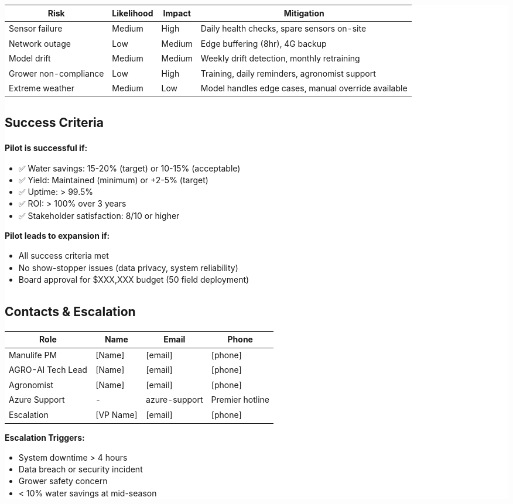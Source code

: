 | Risk | Likelihood | Impact | Mitigation |
|------|------------|--------|------------|
| Sensor failure | Medium | High | Daily health checks, spare sensors on-site |
| Network outage | Low | Medium | Edge buffering (8hr), 4G backup |
| Model drift | Medium | Medium | Weekly drift detection, monthly retraining |
| Grower non-compliance | Low | High | Training, daily reminders, agronomist support |
| Extreme weather | Medium | Low | Model handles edge cases, manual override available |

## Success Criteria

**Pilot is successful if:**
- ✅ Water savings: 15-20% (target) or 10-15% (acceptable)
- ✅ Yield: Maintained (minimum) or +2-5% (target)
- ✅ Uptime: > 99.5%
- ✅ ROI: > 100% over 3 years
- ✅ Stakeholder satisfaction: 8/10 or higher

**Pilot leads to expansion if:**
- All success criteria met
- No show-stopper issues (data privacy, system reliability)
- Board approval for $XXX,XXX budget (50 field deployment)

## Contacts & Escalation

| Role | Name | Email | Phone |
|------|------|-------|-------|
| Manulife PM | [Name] | [email] | [phone] |
| AGRO-AI Tech Lead | [Name] | [email] | [phone] |
| Agronomist | [Name] | [email] | [phone] |
| Azure Support | - | azure-support | Premier hotline |
| Escalation | [VP Name] | [email] | [phone] |

**Escalation Triggers:**
- System downtime > 4 hours
- Data breach or security incident
- Grower safety concern
- < 10% water savings at mid-season
